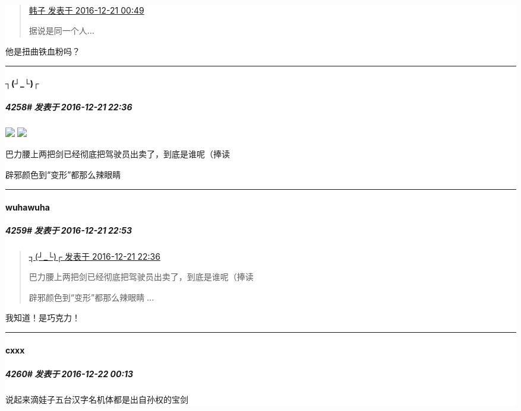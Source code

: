 

<blockquote><a href="httphttps://bbs.saraba1st.com/2b/forum.php?mod=redirect&amp;goto=findpost&amp;pid=34549201&amp;ptid=1336845" target="_blank">韩子 发表于 2016-12-21 00:49</a>

据说是同一个人…</blockquote>
他是扭曲铁血粉吗？







-----

####  ┐(┘_└)┌  
##### 4258#       发表于 2016-12-21 22:36



<img src="http://ww4.sinaimg.cn/large/005ucgwogw1fayrta6fd6j311l0juk0t.jpg" referrerpolicy="no-referrer">
<img src="http://ww2.sinaimg.cn/large/005ucgwogw1fayrtve1zfj316s0hgn6n.jpg" referrerpolicy="no-referrer">


巴力腰上两把剑已经彻底把驾驶员出卖了，到底是谁呢（捧读

辟邪颜色到“变形”都那么辣眼睛







-----

####  wuhawuha  
##### 4259#       发表于 2016-12-21 22:53



<blockquote><a href="httphttps://bbs.saraba1st.com/2b/forum.php?mod=redirect&amp;goto=findpost&amp;pid=34559143&amp;ptid=1336845" target="_blank">┐(┘_└)┌ 发表于 2016-12-21 22:36</a>

巴力腰上两把剑已经彻底把驾驶员出卖了，到底是谁呢（捧读

辟邪颜色到“变形”都那么辣眼睛 ...</blockquote>
我知道！是巧克力！







-----

####  cxxx  
##### 4260#       发表于 2016-12-22 00:13




说起来滴娃子五台汉字名机体都是出自孙权的宝剑

